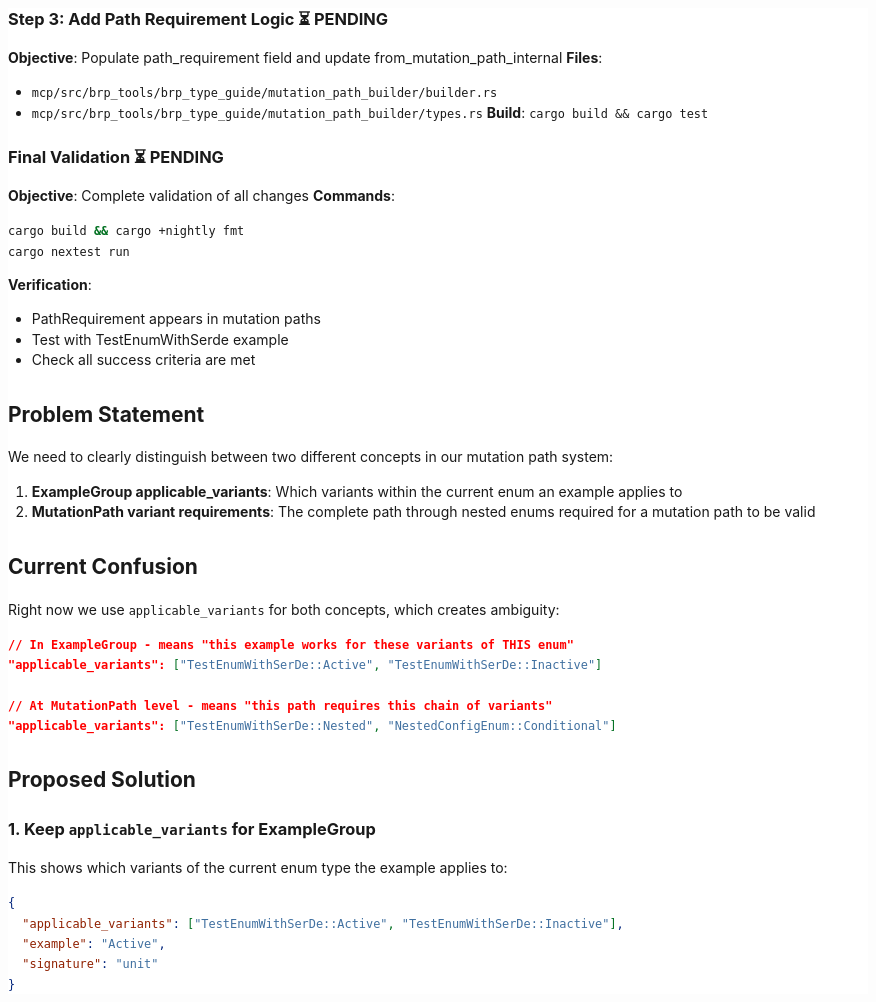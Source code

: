 ### Step 3: Add Path Requirement Logic ⏳ PENDING
**Objective**: Populate path_requirement field and update from_mutation_path_internal
**Files**:
- `mcp/src/brp_tools/brp_type_guide/mutation_path_builder/builder.rs`
- `mcp/src/brp_tools/brp_type_guide/mutation_path_builder/types.rs`
**Build**: `cargo build && cargo test`

### Final Validation ⏳ PENDING
**Objective**: Complete validation of all changes
**Commands**:
```bash
cargo build && cargo +nightly fmt
cargo nextest run
```
**Verification**:
- PathRequirement appears in mutation paths
- Test with TestEnumWithSerde example
- Check all success criteria are met

## Problem Statement

We need to clearly distinguish between two different concepts in our mutation path system:

1. **ExampleGroup applicable_variants**: Which variants within the current enum an example applies to
2. **MutationPath variant requirements**: The complete path through nested enums required for a mutation path to be valid

## Current Confusion

Right now we use `applicable_variants` for both concepts, which creates ambiguity:

```json
// In ExampleGroup - means "this example works for these variants of THIS enum"
"applicable_variants": ["TestEnumWithSerDe::Active", "TestEnumWithSerDe::Inactive"]

// At MutationPath level - means "this path requires this chain of variants"
"applicable_variants": ["TestEnumWithSerDe::Nested", "NestedConfigEnum::Conditional"]
```

## Proposed Solution

### 1. Keep `applicable_variants` for ExampleGroup
This shows which variants of the current enum type the example applies to:

```json
{
  "applicable_variants": ["TestEnumWithSerDe::Active", "TestEnumWithSerDe::Inactive"],
  "example": "Active",
  "signature": "unit"
}
```
